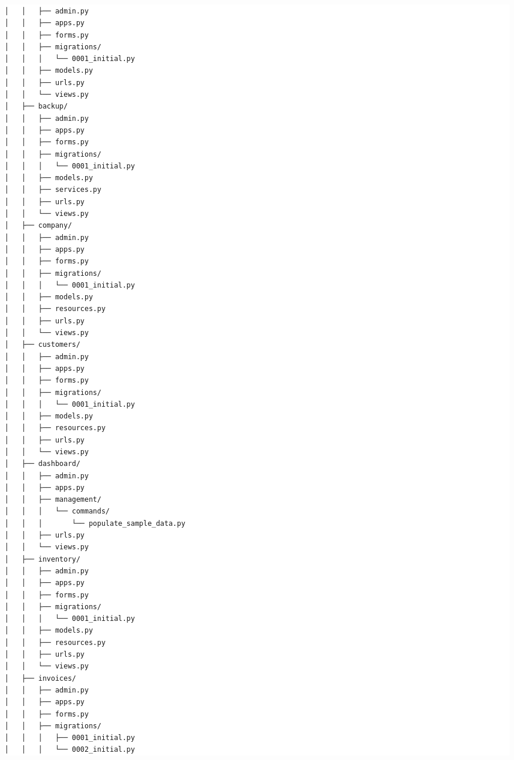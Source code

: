 ```
│   │   ├── admin.py
│   │   ├── apps.py
│   │   ├── forms.py
│   │   ├── migrations/
│   │   │   └── 0001_initial.py
│   │   ├── models.py
│   │   ├── urls.py
│   │   └── views.py
│   ├── backup/
│   │   ├── admin.py
│   │   ├── apps.py
│   │   ├── forms.py
│   │   ├── migrations/
│   │   │   └── 0001_initial.py
│   │   ├── models.py
│   │   ├── services.py
│   │   ├── urls.py
│   │   └── views.py
│   ├── company/
│   │   ├── admin.py
│   │   ├── apps.py
│   │   ├── forms.py
│   │   ├── migrations/
│   │   │   └── 0001_initial.py
│   │   ├── models.py
│   │   ├── resources.py
│   │   ├── urls.py
│   │   └── views.py
│   ├── customers/
│   │   ├── admin.py
│   │   ├── apps.py
│   │   ├── forms.py
│   │   ├── migrations/
│   │   │   └── 0001_initial.py
│   │   ├── models.py
│   │   ├── resources.py
│   │   ├── urls.py
│   │   └── views.py
│   ├── dashboard/
│   │   ├── admin.py
│   │   ├── apps.py
│   │   ├── management/
│   │   │   └── commands/
│   │   │       └── populate_sample_data.py
│   │   ├── urls.py
│   │   └── views.py
│   ├── inventory/
│   │   ├── admin.py
│   │   ├── apps.py
│   │   ├── forms.py
│   │   ├── migrations/
│   │   │   └── 0001_initial.py
│   │   ├── models.py
│   │   ├── resources.py
│   │   ├── urls.py
│   │   └── views.py
│   ├── invoices/
│   │   ├── admin.py
│   │   ├── apps.py
│   │   ├── forms.py
│   │   ├── migrations/
│   │   │   ├── 0001_initial.py
│   │   │   └── 0002_initial.py
```